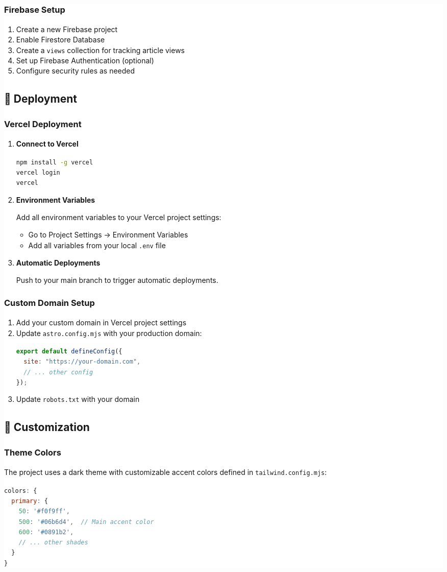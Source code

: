 ### Firebase Setup

1. Create a new Firebase project
2. Enable Firestore Database
3. Create a `views` collection for tracking article views
4. Set up Firebase Authentication (optional)
5. Configure security rules as needed

## 🚀 Deployment

### Vercel Deployment

1. **Connect to Vercel**
   ```bash
   npm install -g vercel
   vercel login
   vercel
   ```

2. **Environment Variables**
   
   Add all environment variables to your Vercel project settings:
   - Go to Project Settings → Environment Variables
   - Add all variables from your local `.env` file

3. **Automatic Deployments**
   
   Push to your main branch to trigger automatic deployments.

### Custom Domain Setup

1. Add your custom domain in Vercel project settings
2. Update `astro.config.mjs` with your production domain:
   ```javascript
   export default defineConfig({
     site: "https://your-domain.com",
     // ... other config
   });
   ```
3. Update `robots.txt` with your domain

## 🎨 Customization

### Theme Colors

The project uses a dark theme with customizable accent colors defined in `tailwind.config.mjs`:

```javascript
colors: {
  primary: {
    50: '#f0f9ff',
    500: '#06b6d4',  // Main accent color
    600: '#0891b2',
    // ... other shades
  }
}
```
